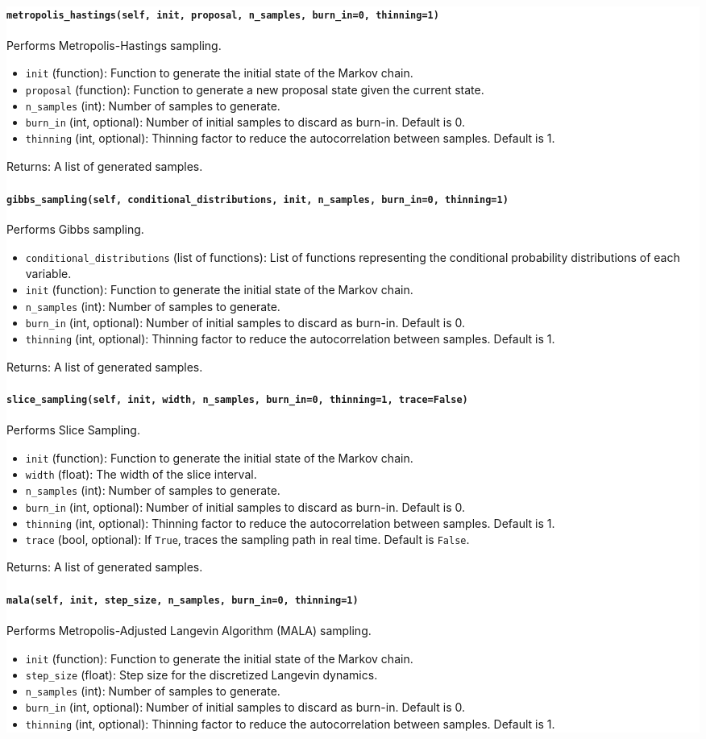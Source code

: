 #### `metropolis_hastings(self, init, proposal, n_samples, burn_in=0, thinning=1)`

Performs Metropolis-Hastings sampling.

-   `init` (function): Function to generate the initial state of the Markov chain.
-   `proposal` (function): Function to generate a new proposal state given the current state.
-   `n_samples` (int): Number of samples to generate.
-   `burn_in` (int, optional): Number of initial samples to discard as burn-in. Default is 0.
-   `thinning` (int, optional): Thinning factor to reduce the autocorrelation between samples. Default is 1.

Returns: A list of generated samples.

#### `gibbs_sampling(self, conditional_distributions, init, n_samples, burn_in=0, thinning=1)`

Performs Gibbs sampling.

-   `conditional_distributions` (list of functions): List of functions representing the conditional probability distributions of each variable.
-   `init` (function): Function to generate the initial state of the Markov chain.
-   `n_samples` (int): Number of samples to generate.
-   `burn_in` (int, optional): Number of initial samples to discard as burn-in. Default is 0.
-   `thinning` (int, optional): Thinning factor to reduce the autocorrelation between samples. Default is 1.

Returns: A list of generated samples.

#### `slice_sampling(self, init, width, n_samples, burn_in=0, thinning=1, trace=False)`

Performs Slice Sampling.

-   `init` (function): Function to generate the initial state of the Markov chain.
-   `width` (float): The width of the slice interval.
-   `n_samples` (int): Number of samples to generate.
-   `burn_in` (int, optional): Number of initial samples to discard as burn-in. Default is 0.
-   `thinning` (int, optional): Thinning factor to reduce the autocorrelation between samples. Default is 1.
-   `trace` (bool, optional): If `True`, traces the sampling path in real time. Default is `False`.

Returns: A list of generated samples.

#### `mala(self, init, step_size, n_samples, burn_in=0, thinning=1)`

Performs Metropolis-Adjusted Langevin Algorithm (MALA) sampling.

-   `init` (function): Function to generate the initial state of the Markov chain.
-   `step_size` (float): Step size for the discretized Langevin dynamics.
-   `n_samples` (int): Number of samples to generate.
-   `burn_in` (int, optional): Number of initial samples to discard as burn-in. Default is 0.
-   `thinning` (int, optional): Thinning factor to reduce the autocorrelation between samples. Default is 1.

